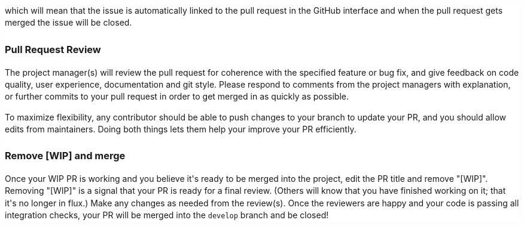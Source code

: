 which will mean that the issue is automatically linked to the pull request in the GitHub interface and when the pull request gets merged the issue will be closed.



### Pull Request Review

The project manager(s) will review the pull request for coherence with the specified feature or bug fix, and give feedback on code quality, user experience, documentation and git style.  Please respond to comments from the project managers with explanation, or further commits to your pull request in order to get merged in as quickly as possible.

To maximize flexibility, any contributor should be able to push changes to your branch to update your PR, and you should allow edits from maintainers. Doing both things lets them help your improve your PR efficiently.  

### Remove [WIP] and merge
Once your WIP PR is working and you believe it's ready to be merged into the project, edit the PR title and remove "[WIP]".  Removing "[WIP]" is a signal that your PR is ready for a final review.  (Others will know that you have finished working on it; that it's no longer in flux.)  Make any changes as needed from the review(s).  Once the reviewers are happy and your code is passing all integration checks, your PR will be merged into the `develop` branch and be closed!   
